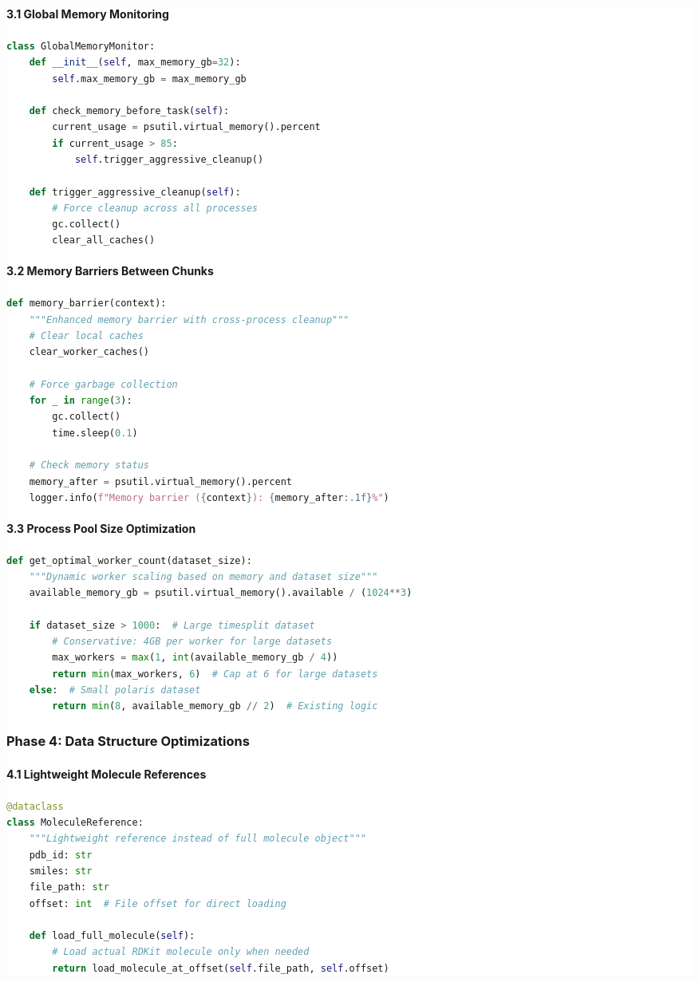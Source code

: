 #### 3.1 Global Memory Monitoring
```python
class GlobalMemoryMonitor:
    def __init__(self, max_memory_gb=32):
        self.max_memory_gb = max_memory_gb
        
    def check_memory_before_task(self):
        current_usage = psutil.virtual_memory().percent
        if current_usage > 85:
            self.trigger_aggressive_cleanup()
            
    def trigger_aggressive_cleanup(self):
        # Force cleanup across all processes
        gc.collect()
        clear_all_caches()
```

#### 3.2 Memory Barriers Between Chunks
```python
def memory_barrier(context):
    """Enhanced memory barrier with cross-process cleanup"""
    # Clear local caches
    clear_worker_caches()
    
    # Force garbage collection
    for _ in range(3):
        gc.collect()
        time.sleep(0.1)
    
    # Check memory status
    memory_after = psutil.virtual_memory().percent
    logger.info(f"Memory barrier ({context}): {memory_after:.1f}%")
```

#### 3.3 Process Pool Size Optimization
```python
def get_optimal_worker_count(dataset_size):
    """Dynamic worker scaling based on memory and dataset size"""
    available_memory_gb = psutil.virtual_memory().available / (1024**3)
    
    if dataset_size > 1000:  # Large timesplit dataset
        # Conservative: 4GB per worker for large datasets
        max_workers = max(1, int(available_memory_gb / 4))
        return min(max_workers, 6)  # Cap at 6 for large datasets
    else:  # Small polaris dataset
        return min(8, available_memory_gb // 2)  # Existing logic
```

### Phase 4: Data Structure Optimizations

#### 4.1 Lightweight Molecule References
```python
@dataclass
class MoleculeReference:
    """Lightweight reference instead of full molecule object"""
    pdb_id: str
    smiles: str
    file_path: str
    offset: int  # File offset for direct loading
    
    def load_full_molecule(self):
        # Load actual RDKit molecule only when needed
        return load_molecule_at_offset(self.file_path, self.offset)
```

